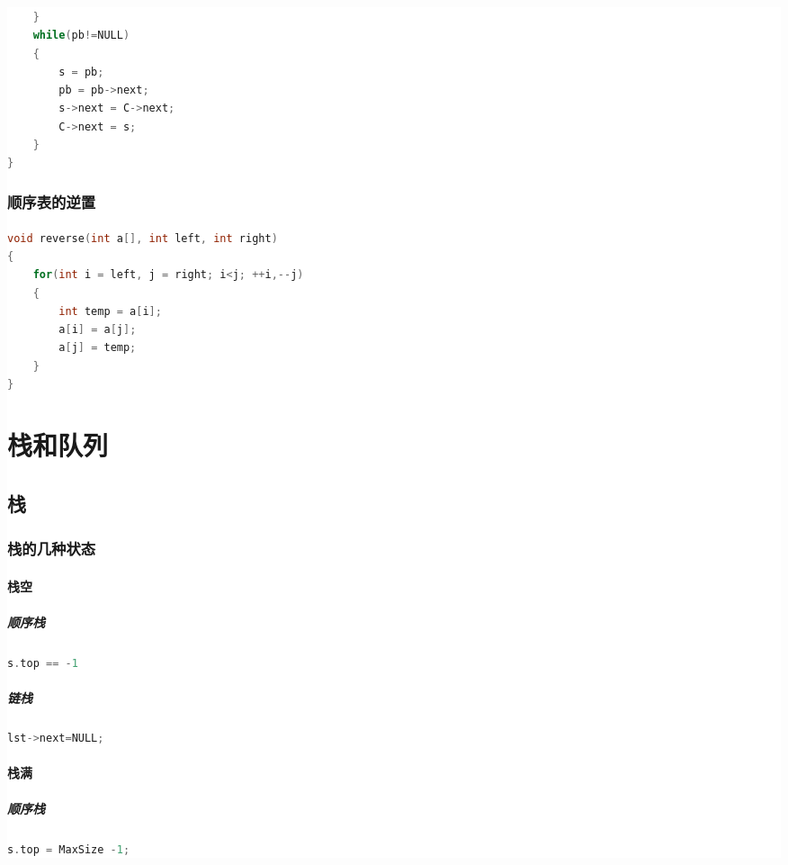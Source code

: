 ```c++
    }
    while(pb!=NULL)
    {
        s = pb;
        pb = pb->next;
        s->next = C->next;
        C->next = s;
    }
}
```

### 顺序表的逆置

```c++
void reverse(int a[], int left, int right)
{
    for(int i = left, j = right; i<j; ++i,--j)
    {
        int temp = a[i];
        a[i] = a[j];
        a[j] = temp;
    }
}
```

# 栈和队列

## 栈

### 栈的几种状态

#### 栈空

##### 顺序栈

```c++
s.top == -1
```

##### 链栈

```c++
lst->next=NULL;
```

#### 栈满

##### 顺序栈

```c++
s.top = MaxSize -1;
```
